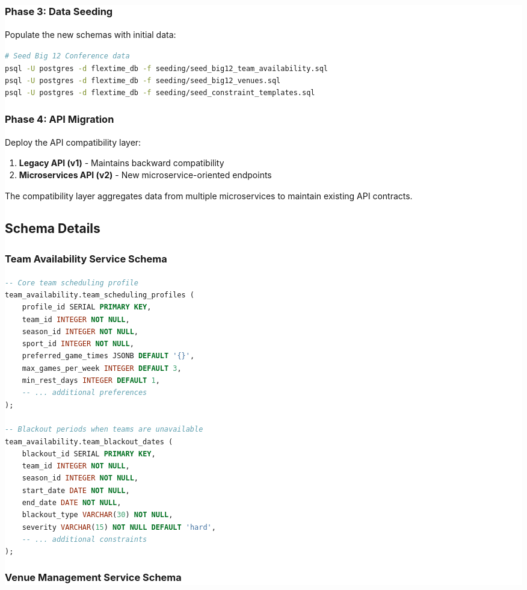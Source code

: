 ### Phase 3: Data Seeding

Populate the new schemas with initial data:

```bash
# Seed Big 12 Conference data
psql -U postgres -d flextime_db -f seeding/seed_big12_team_availability.sql
psql -U postgres -d flextime_db -f seeding/seed_big12_venues.sql
psql -U postgres -d flextime_db -f seeding/seed_constraint_templates.sql
```

### Phase 4: API Migration

Deploy the API compatibility layer:

1. **Legacy API (v1)** - Maintains backward compatibility
2. **Microservices API (v2)** - New microservice-oriented endpoints

The compatibility layer aggregates data from multiple microservices to maintain existing API contracts.

## Schema Details

### Team Availability Service Schema

```sql
-- Core team scheduling profile
team_availability.team_scheduling_profiles (
    profile_id SERIAL PRIMARY KEY,
    team_id INTEGER NOT NULL,
    season_id INTEGER NOT NULL,
    sport_id INTEGER NOT NULL,
    preferred_game_times JSONB DEFAULT '{}',
    max_games_per_week INTEGER DEFAULT 3,
    min_rest_days INTEGER DEFAULT 1,
    -- ... additional preferences
);

-- Blackout periods when teams are unavailable
team_availability.team_blackout_dates (
    blackout_id SERIAL PRIMARY KEY,
    team_id INTEGER NOT NULL,
    season_id INTEGER NOT NULL,
    start_date DATE NOT NULL,
    end_date DATE NOT NULL,
    blackout_type VARCHAR(30) NOT NULL,
    severity VARCHAR(15) NOT NULL DEFAULT 'hard',
    -- ... additional constraints
);
```

### Venue Management Service Schema

